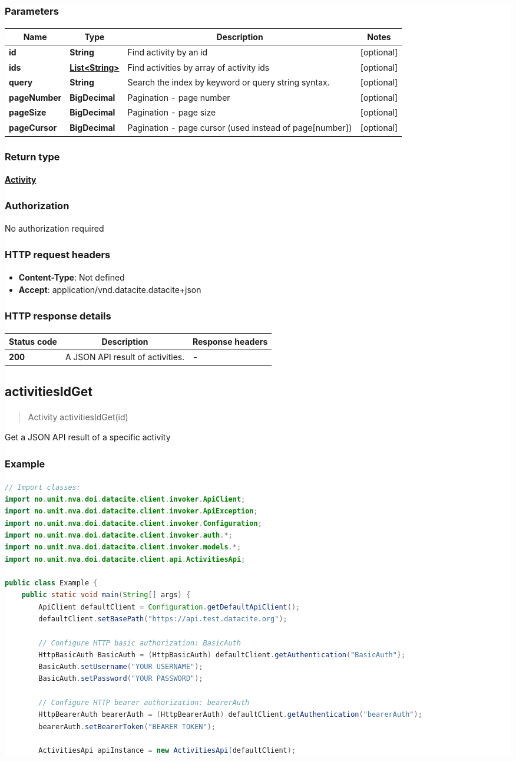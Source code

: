### Parameters


Name | Type | Description  | Notes
------------- | ------------- | ------------- | -------------
 **id** | **String**| Find activity by an id | [optional]
 **ids** | [**List&lt;String&gt;**](String.md)| Find activities by array of activity ids | [optional]
 **query** | **String**| Search the index by keyword or query string syntax. | [optional]
 **pageNumber** | **BigDecimal**| Pagination - page number | [optional]
 **pageSize** | **BigDecimal**| Pagination - page size | [optional]
 **pageCursor** | **BigDecimal**| Pagination - page cursor (used instead of page[number]) | [optional]

### Return type

[**Activity**](Activity.md)

### Authorization

No authorization required

### HTTP request headers

- **Content-Type**: Not defined
- **Accept**: application/vnd.datacite.datacite+json

### HTTP response details
| Status code | Description | Response headers |
|-------------|-------------|------------------|
| **200** | A JSON API result of activities. |  -  |


## activitiesIdGet

> Activity activitiesIdGet(id)

Get a JSON API result of a specific activity

### Example

```java
// Import classes:
import no.unit.nva.doi.datacite.client.invoker.ApiClient;
import no.unit.nva.doi.datacite.client.invoker.ApiException;
import no.unit.nva.doi.datacite.client.invoker.Configuration;
import no.unit.nva.doi.datacite.client.invoker.auth.*;
import no.unit.nva.doi.datacite.client.invoker.models.*;
import no.unit.nva.doi.datacite.client.api.ActivitiesApi;

public class Example {
    public static void main(String[] args) {
        ApiClient defaultClient = Configuration.getDefaultApiClient();
        defaultClient.setBasePath("https://api.test.datacite.org");
        
        // Configure HTTP basic authorization: BasicAuth
        HttpBasicAuth BasicAuth = (HttpBasicAuth) defaultClient.getAuthentication("BasicAuth");
        BasicAuth.setUsername("YOUR USERNAME");
        BasicAuth.setPassword("YOUR PASSWORD");

        // Configure HTTP bearer authorization: bearerAuth
        HttpBearerAuth bearerAuth = (HttpBearerAuth) defaultClient.getAuthentication("bearerAuth");
        bearerAuth.setBearerToken("BEARER TOKEN");

        ActivitiesApi apiInstance = new ActivitiesApi(defaultClient);
```